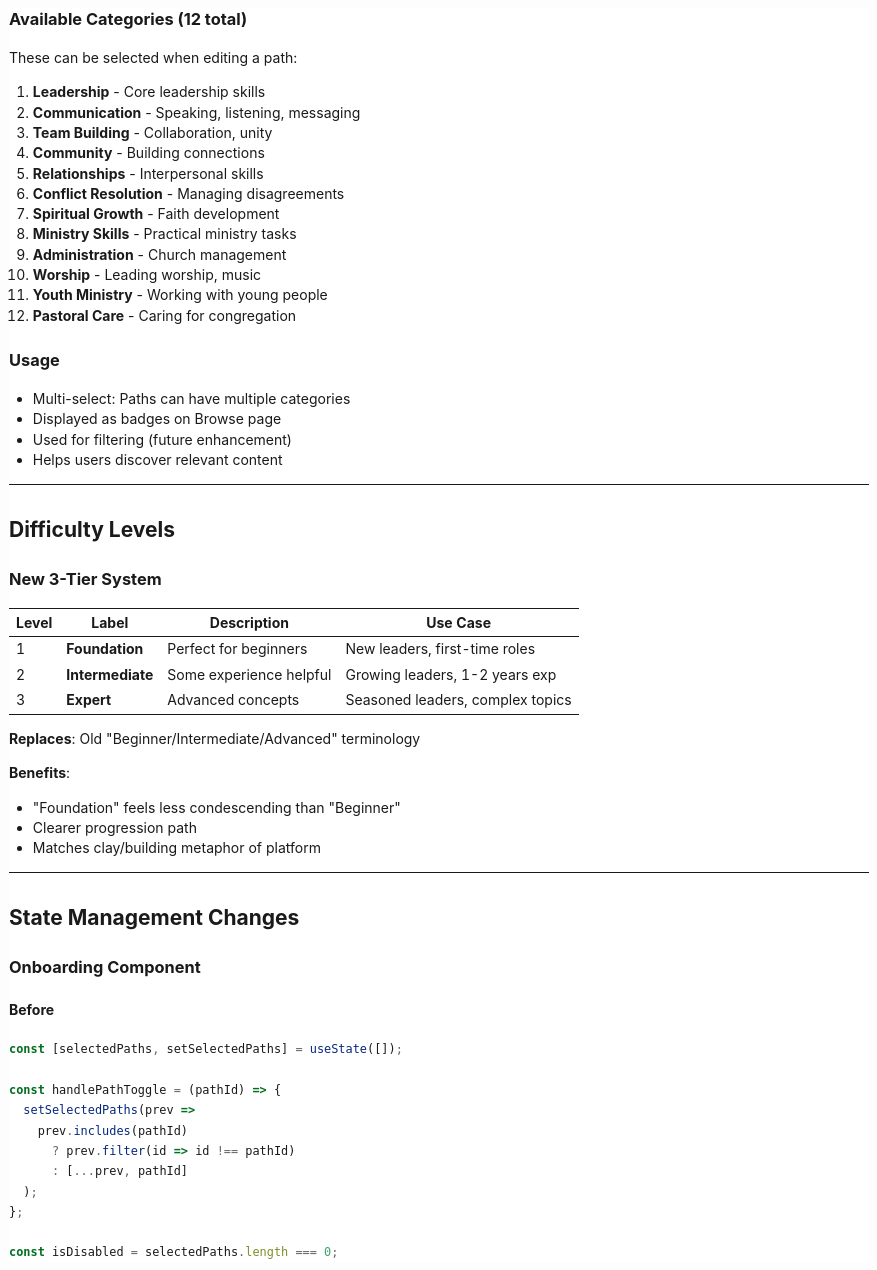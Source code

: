 ### Available Categories (12 total)

These can be selected when editing a path:

1. **Leadership** - Core leadership skills
2. **Communication** - Speaking, listening, messaging
3. **Team Building** - Collaboration, unity
4. **Community** - Building connections
5. **Relationships** - Interpersonal skills
6. **Conflict Resolution** - Managing disagreements
7. **Spiritual Growth** - Faith development
8. **Ministry Skills** - Practical ministry tasks
9. **Administration** - Church management
10. **Worship** - Leading worship, music
11. **Youth Ministry** - Working with young people
12. **Pastoral Care** - Caring for congregation

### Usage
- Multi-select: Paths can have multiple categories
- Displayed as badges on Browse page
- Used for filtering (future enhancement)
- Helps users discover relevant content

---

## Difficulty Levels

### New 3-Tier System

| Level | Label | Description | Use Case |
|-------|-------|-------------|----------|
| 1 | **Foundation** | Perfect for beginners | New leaders, first-time roles |
| 2 | **Intermediate** | Some experience helpful | Growing leaders, 1-2 years exp |
| 3 | **Expert** | Advanced concepts | Seasoned leaders, complex topics |

**Replaces**: Old "Beginner/Intermediate/Advanced" terminology

**Benefits**:
- "Foundation" feels less condescending than "Beginner"
- Clearer progression path
- Matches clay/building metaphor of platform

---

## State Management Changes

### Onboarding Component

#### Before
```javascript
const [selectedPaths, setSelectedPaths] = useState([]);

const handlePathToggle = (pathId) => {
  setSelectedPaths(prev => 
    prev.includes(pathId) 
      ? prev.filter(id => id !== pathId)
      : [...prev, pathId]
  );
};

const isDisabled = selectedPaths.length === 0;

```